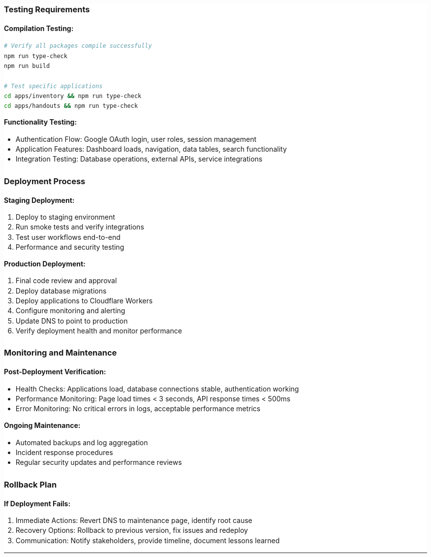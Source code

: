 ### Testing Requirements

**Compilation Testing:**
```bash
# Verify all packages compile successfully
npm run type-check
npm run build

# Test specific applications
cd apps/inventory && npm run type-check
cd apps/handouts && npm run type-check
```

**Functionality Testing:**
- Authentication Flow: Google OAuth login, user roles, session management
- Application Features: Dashboard loads, navigation, data tables, search functionality
- Integration Testing: Database operations, external APIs, service integrations

### Deployment Process

**Staging Deployment:**
1. Deploy to staging environment
2. Run smoke tests and verify integrations
3. Test user workflows end-to-end
4. Performance and security testing

**Production Deployment:**
1. Final code review and approval
2. Deploy database migrations
3. Deploy applications to Cloudflare Workers
4. Configure monitoring and alerting
5. Update DNS to point to production
6. Verify deployment health and monitor performance

### Monitoring and Maintenance

**Post-Deployment Verification:**
- Health Checks: Applications load, database connections stable, authentication working
- Performance Monitoring: Page load times < 3 seconds, API response times < 500ms
- Error Monitoring: No critical errors in logs, acceptable performance metrics

**Ongoing Maintenance:**
- Automated backups and log aggregation
- Incident response procedures
- Regular security updates and performance reviews

### Rollback Plan

**If Deployment Fails:**
1. Immediate Actions: Revert DNS to maintenance page, identify root cause
2. Recovery Options: Rollback to previous version, fix issues and redeploy
3. Communication: Notify stakeholders, provide timeline, document lessons learned

---
